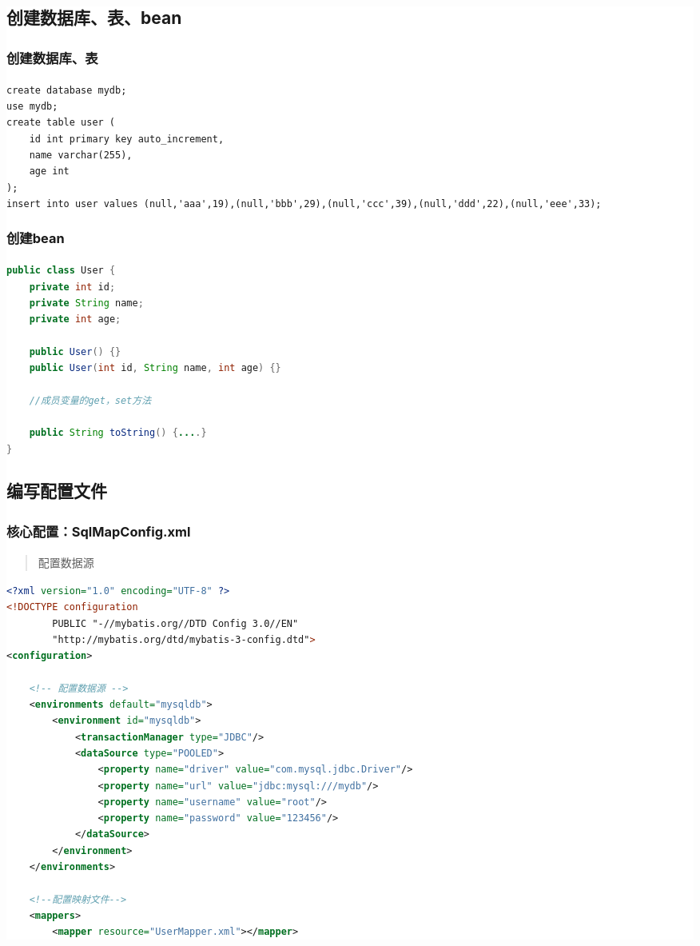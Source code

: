 ## 创建数据库、表、bean

### 创建数据库、表

```mysql
create database mydb;
use mydb;
create table user (
	id int primary key auto_increment,
	name varchar(255),
	age int
);
insert into user values (null,'aaa',19),(null,'bbb',29),(null,'ccc',39),(null,'ddd',22),(null,'eee',33);

```

### 创建bean

```java
public class User {
	private int id;
	private String name;
	private int age;
    
	public User() {}
	public User(int id, String name, int age) {}
    
    //成员变量的get，set方法
    
	public String toString() {....}
}
```



## 编写配置文件

### 核心配置：SqlMapConfig.xml

> 配置数据源

```xml
<?xml version="1.0" encoding="UTF-8" ?>
<!DOCTYPE configuration
        PUBLIC "-//mybatis.org//DTD Config 3.0//EN"
        "http://mybatis.org/dtd/mybatis-3-config.dtd">
<configuration>

    <!-- 配置数据源 -->
    <environments default="mysqldb">
        <environment id="mysqldb">
            <transactionManager type="JDBC"/>
            <dataSource type="POOLED">
                <property name="driver" value="com.mysql.jdbc.Driver"/>
                <property name="url" value="jdbc:mysql:///mydb"/>
                <property name="username" value="root"/>
                <property name="password" value="123456"/>
            </dataSource>
        </environment>
    </environments>

    <!--配置映射文件-->
    <mappers>
        <mapper resource="UserMapper.xml"></mapper>
```